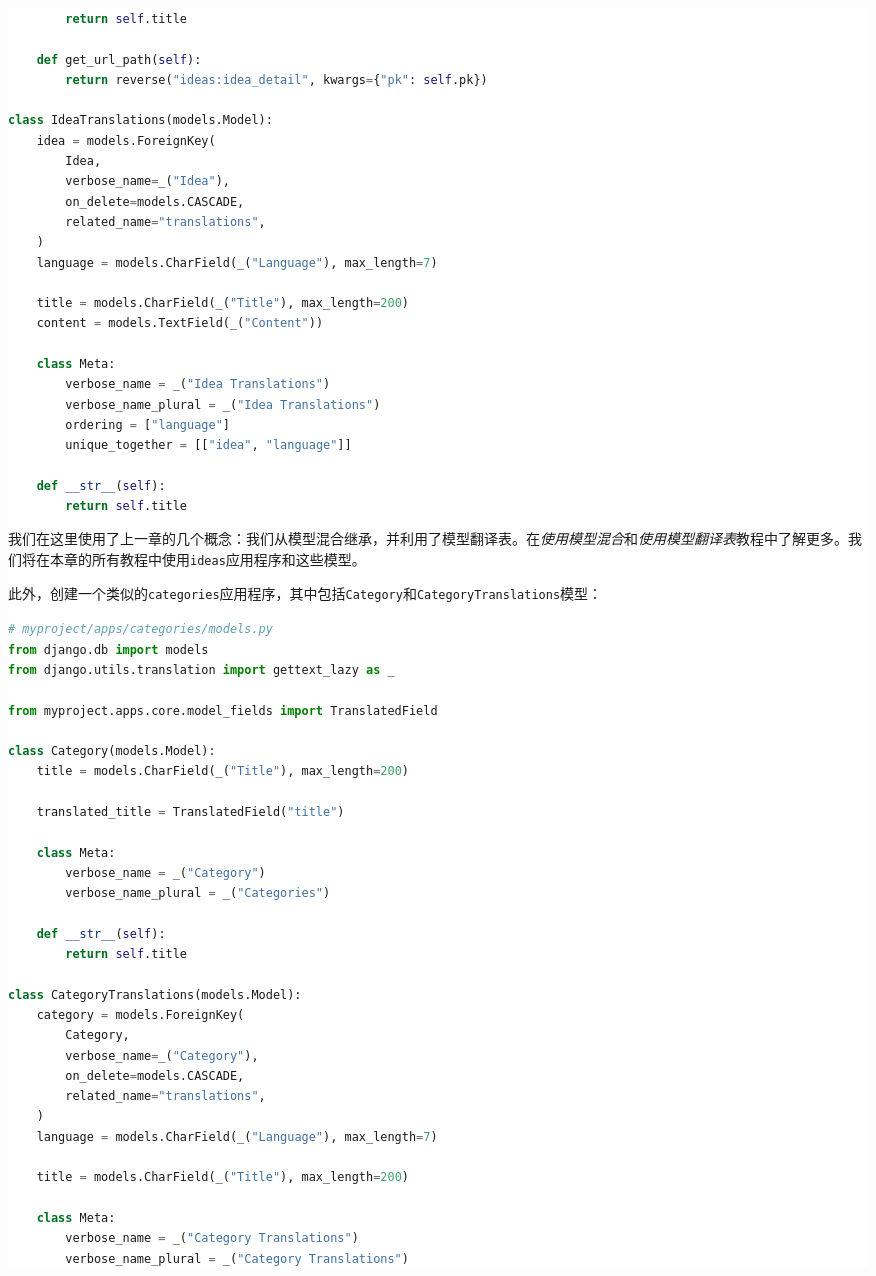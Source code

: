 ```py
        return self.title

    def get_url_path(self):
        return reverse("ideas:idea_detail", kwargs={"pk": self.pk})

class IdeaTranslations(models.Model):
    idea = models.ForeignKey(
        Idea,
        verbose_name=_("Idea"),
        on_delete=models.CASCADE,
        related_name="translations",
    )
    language = models.CharField(_("Language"), max_length=7)

    title = models.CharField(_("Title"), max_length=200)
    content = models.TextField(_("Content"))

    class Meta:
        verbose_name = _("Idea Translations")
        verbose_name_plural = _("Idea Translations")
        ordering = ["language"]
        unique_together = [["idea", "language"]]

    def __str__(self):
        return self.title
```

我们在这里使用了上一章的几个概念：我们从模型混合继承，并利用了模型翻译表。在*使用模型混合*和*使用模型翻译表*教程中了解更多。我们将在本章的所有教程中使用`ideas`应用程序和这些模型。

此外，创建一个类似的`categories`应用程序，其中包括`Category`和`CategoryTranslations`模型：

```py
# myproject/apps/categories/models.py
from django.db import models
from django.utils.translation import gettext_lazy as _

from myproject.apps.core.model_fields import TranslatedField

class Category(models.Model):
    title = models.CharField(_("Title"), max_length=200)

    translated_title = TranslatedField("title")

    class Meta:
        verbose_name = _("Category")
        verbose_name_plural = _("Categories")

    def __str__(self):
        return self.title

class CategoryTranslations(models.Model):
    category = models.ForeignKey(
        Category,
        verbose_name=_("Category"),
        on_delete=models.CASCADE,
        related_name="translations",
    )
    language = models.CharField(_("Language"), max_length=7)

    title = models.CharField(_("Title"), max_length=200)

    class Meta:
        verbose_name = _("Category Translations")
        verbose_name_plural = _("Category Translations")
```